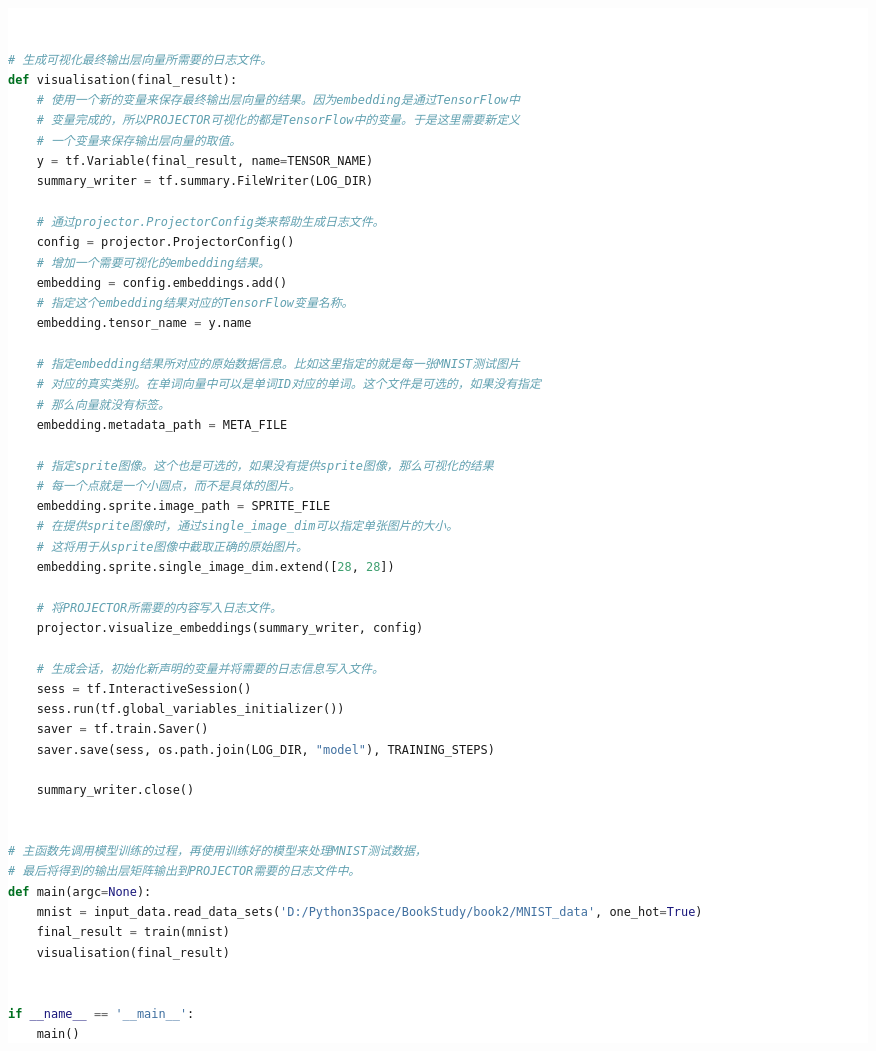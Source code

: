 ```python


# 生成可视化最终输出层向量所需要的日志文件。
def visualisation(final_result):
    # 使用一个新的变量来保存最终输出层向量的结果。因为embedding是通过TensorFlow中
    # 变量完成的，所以PROJECTOR可视化的都是TensorFlow中的变量。于是这里需要新定义
    # 一个变量来保存输出层向量的取值。
    y = tf.Variable(final_result, name=TENSOR_NAME)
    summary_writer = tf.summary.FileWriter(LOG_DIR)

    # 通过projector.ProjectorConfig类来帮助生成日志文件。
    config = projector.ProjectorConfig()
    # 增加一个需要可视化的embedding结果。
    embedding = config.embeddings.add()
    # 指定这个embedding结果对应的TensorFlow变量名称。
    embedding.tensor_name = y.name

    # 指定embedding结果所对应的原始数据信息。比如这里指定的就是每一张MNIST测试图片
    # 对应的真实类别。在单词向量中可以是单词ID对应的单词。这个文件是可选的，如果没有指定
    # 那么向量就没有标签。
    embedding.metadata_path = META_FILE

    # 指定sprite图像。这个也是可选的，如果没有提供sprite图像，那么可视化的结果
    # 每一个点就是一个小圆点，而不是具体的图片。
    embedding.sprite.image_path = SPRITE_FILE
    # 在提供sprite图像时，通过single_image_dim可以指定单张图片的大小。
    # 这将用于从sprite图像中截取正确的原始图片。
    embedding.sprite.single_image_dim.extend([28, 28])

    # 将PROJECTOR所需要的内容写入日志文件。
    projector.visualize_embeddings(summary_writer, config)

    # 生成会话，初始化新声明的变量并将需要的日志信息写入文件。
    sess = tf.InteractiveSession()
    sess.run(tf.global_variables_initializer())
    saver = tf.train.Saver()
    saver.save(sess, os.path.join(LOG_DIR, "model"), TRAINING_STEPS)

    summary_writer.close()


# 主函数先调用模型训练的过程，再使用训练好的模型来处理MNIST测试数据，
# 最后将得到的输出层矩阵输出到PROJECTOR需要的日志文件中。
def main(argc=None):
    mnist = input_data.read_data_sets('D:/Python3Space/BookStudy/book2/MNIST_data', one_hot=True)
    final_result = train(mnist)
    visualisation(final_result)


if __name__ == '__main__':
    main()
```
